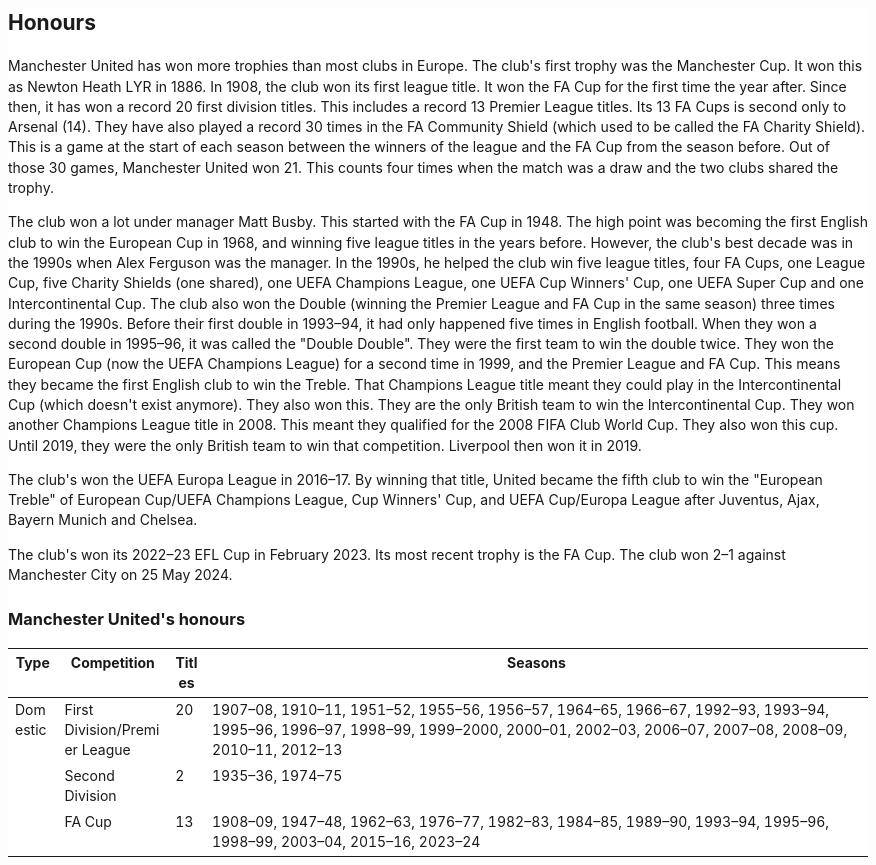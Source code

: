 ## Honours

Manchester United has won more trophies than most clubs in Europe. The club's first trophy was the Manchester Cup. It won this as Newton Heath LYR in 1886. In 1908, the club won its first league title. It won the FA Cup for the first time the year after. Since then, it has won a record 20 first division titles. This includes a record 13 Premier League titles. Its 13 FA Cups is second only to Arsenal (14). They have also played a record 30 times in the FA Community Shield (which used to be called the FA Charity Shield). This is a game at the start of each season between the winners of the league and the FA Cup from the season before. Out of those 30 games, Manchester United won 21. This counts four times when the match was a draw and the two clubs shared the trophy.

The club won a lot under manager Matt Busby. This started with the FA Cup in 1948. The high point was becoming the first English club to win the European Cup in 1968, and winning five league titles in the years before. However, the club's best decade was in the 1990s when Alex Ferguson was the manager. In the 1990s, he helped the club win five league titles, four FA Cups, one League Cup, five Charity Shields (one shared), one UEFA Champions League, one UEFA Cup Winners' Cup, one UEFA Super Cup and one Intercontinental Cup. The club also won the Double (winning the Premier League and FA Cup in the same season) three times during the 1990s. Before their first double in 1993–94, it had only happened five times in English football. When they won a second double in 1995–96, it was called the "Double Double". They were the first team to win the double twice. They won the European Cup (now the UEFA Champions League) for a second time in 1999, and the Premier League and FA Cup. This means they became the first English club to win the Treble. That Champions League title meant they could play in the Intercontinental Cup (which doesn't exist anymore). They also won this. They are the only British team to win the Intercontinental Cup. They won another Champions League title in 2008. This meant they qualified for the 2008 FIFA Club World Cup. They also won this cup. Until 2019, they were the only British team to win that competition. Liverpool then won it in 2019.

The club's won the UEFA Europa League in 2016–17. By winning that title, United became the fifth club to win the "European Treble" of European Cup/UEFA Champions League, Cup Winners' Cup, and UEFA Cup/Europa League after Juventus, Ajax, Bayern Munich and Chelsea.

The club's won its 2022–23 EFL Cup in February 2023. Its most recent trophy is the FA Cup. The club won 2–1 against Manchester City on 25 May 2024.

### Manchester United's honours

| Type                                                                             | Competition                                                                                                           | Titles | Seasons                                                                                                                                                                                                                                                                                                                                                                       |
|----------------------------------------------------------------------------------|-----------------------------------------------------------------------------------------------------------------------|--------|-------------------------------------------------------------------------------------------------------------------------------------------------------------------------------------------------------------------------------------------------------------------------------------------------------------------------------------------------------------------------------|
| Domestic                                                                         | First Division/Premier League                                                                                       | 20     | 1907–08, 1910–11, 1951–52, 1955–56, 1956–57, 1964–65, 1966–67, 1992–93, 1993–94, 1995–96, 1996–97, 1998–99, 1999–2000, 2000–01, 2002–03, 2006–07, 2007–08, 2008–09, 2010–11, 2012–13                                                                                                                                                                 |
|                                                                                  | Second Division                                                                                                      | 2      | 1935–36, 1974–75                                                                                                                                                                                                                                                                                                                                                              |
|                                                                                  | FA Cup                                                                                                              | 13     | 1908–09, 1947–48, 1962–63, 1976–77, 1982–83, 1984–85, 1989–90, 1993–94, 1995–96, 1998–99, 2003–04, 2015–16, 2023–24                                                                                                                                                                                                                                                    |
